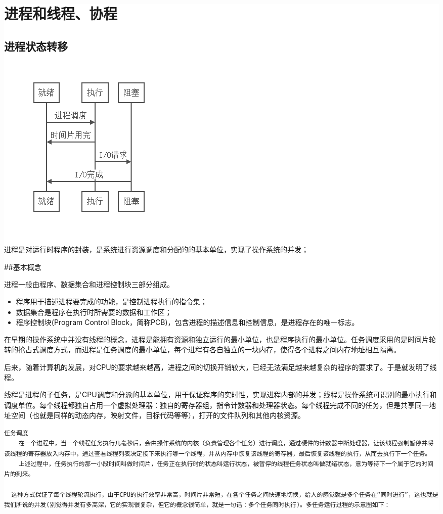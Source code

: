 



# 进程和线程、协程

## 进程状态转移

![](./img/processchange.png)

进程是对运行时程序的封装，是系统进行资源调度和分配的的基本单位，实现了操作系统的并发；

##基本概念

进程一般由程序、数据集合和进程控制块三部分组成。

- 程序用于描述进程要完成的功能，是控制进程执行的指令集；
- 数据集合是程序在执行时所需要的数据和工作区；
- 程序控制块(Program Control Block，简称PCB)，包含进程的描述信息和控制信息，是进程存在的唯一标志。

在早期的操作系统中并没有线程的概念，进程是能拥有资源和独立运行的最小单位，也是程序执行的最小单位。任务调度采用的是时间片轮转的抢占式调度方式，而进程是任务调度的最小单位，每个进程有各自独立的一块内存，使得各个进程之间内存地址相互隔离。

后来，随着计算机的发展，对CPU的要求越来越高，进程之间的切换开销较大，已经无法满足越来越复杂的程序的要求了。于是就发明了线程。

线程是进程的子任务，是CPU调度和分派的基本单位，用于保证程序的实时性，实现进程内部的并发；线程是操作系统可识别的最小执行和调度单位。每个线程都独自占用一个虚拟处理器：独自的寄存器组，指令计数器和处理器状态。每个线程完成不同的任务，但是共享同一地址空间（也就是同样的动态内存，映射文件，目标代码等等），打开的文件队列和其他内核资源。

```
任务调度
	在一个进程中，当一个线程任务执行几毫秒后，会由操作系统的内核（负责管理各个任务）进行调度，通过硬件的计数器中断处理器，让该线程强制暂停并将该线程的寄存器放入内存中，通过查看线程列表决定接下来执行哪一个线程，并从内存中恢复该线程的寄存器，最后恢复该线程的执行，从而去执行下一个任务。
	上述过程中，任务执行的那一小段时间叫做时间片，任务正在执行时的状态叫运行状态，被暂停的线程任务状态叫做就绪状态，意为等待下一个属于它的时间片的到来。

  这种方式保证了每个线程轮流执行，由于CPU的执行效率非常高，时间片非常短，在各个任务之间快速地切换，给人的感觉就是多个任务在“同时进行”，这也就是我们所说的并发(别觉得并发有多高深，它的实现很复杂，但它的概念很简单，就是一句话：多个任务同时执行)。多任务运行过程的示意图如下：
```
